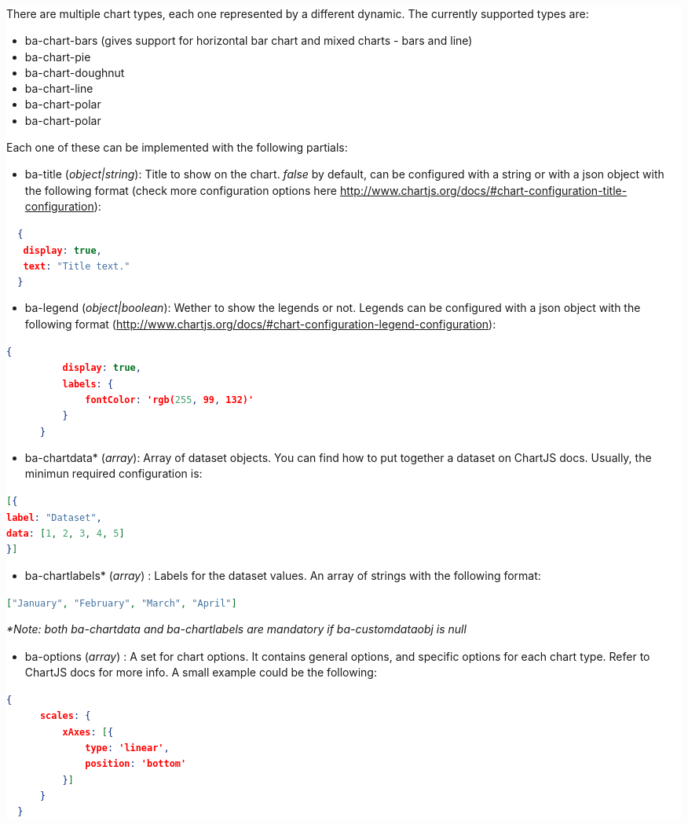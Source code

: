 There are multiple chart types, each one represented by a different dynamic. The currently supported types are:
  - ba-chart-bars (gives support for horizontal bar chart and mixed charts - bars and line)
  - ba-chart-pie
  - ba-chart-doughnut
  - ba-chart-line
  - ba-chart-polar
  - ba-chart-polar

Each one of these can be implemented with the following partials:
  - ba-title (*object|string*): Title to show on the chart. _false_ by default, can be configured with a string or with a json object with the following format (check more configuration options here http://www.chartjs.org/docs/#chart-configuration-title-configuration):
  ```json
    {
     display: true,
     text: "Title text."
    }
```
  - ba-legend (*object|boolean*): Wether to show the legends or not. Legends can be configured with a json object with the following format (http://www.chartjs.org/docs/#chart-configuration-legend-configuration):
  ```json
{
            display: true,
            labels: {
                fontColor: 'rgb(255, 99, 132)'
            }
        }
```
  - ba-chartdata* (*array*): Array of dataset objects. You can find how to put together a dataset on ChartJS docs. Usually, the minimun required configuration is:
   
   ```json
[{
label: "Dataset",
data: [1, 2, 3, 4, 5]
}]
```
  - ba-chartlabels* (*array*) : Labels for the dataset values. An array of strings with the following format:
  
  ```json
["January", "February", "March", "April"]
```

_*Note: both ba-chartdata and ba-chartlabels are mandatory if ba-customdataobj is null_


  - ba-options (*array*) : A set for chart options. It contains general options, and specific options for each chart type. Refer to ChartJS docs for more info. A small example could be the following:
  
  ```json
{
        scales: {
            xAxes: [{
                type: 'linear',
                position: 'bottom'
            }]
        }
    }
```
